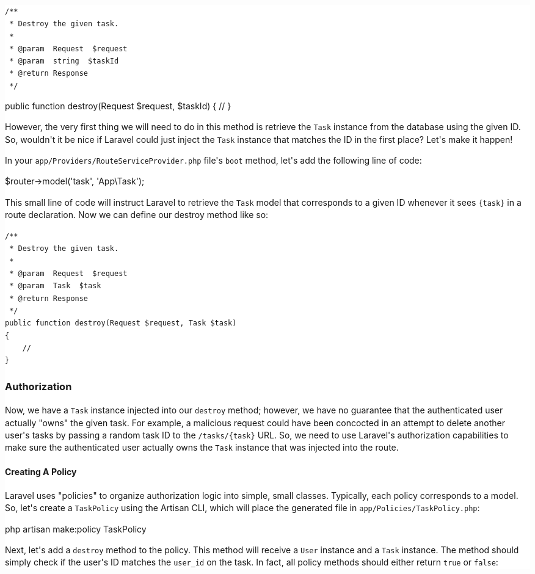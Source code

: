     /**
     * Destroy the given task.
     *
     * @param  Request  $request
     * @param  string  $taskId
     * @return Response
     */
  public function destroy(Request $request, $taskId)
  {
    //
  }

However, the very first thing we will need to do in this method is retrieve the `Task` instance from the database using the given ID. So, wouldn't it be nice if Laravel could just inject the `Task` instance that matches the ID in the first place? Let's make it happen!

In your `app/Providers/RouteServiceProvider.php` file's `boot` method, let's add the following line of code:

  $router->model('task', 'App\Task');

This small line of code will instruct Laravel to retrieve the `Task` model that corresponds to a given ID whenever it sees `{task}` in a route declaration. Now we can define our destroy method like so:

    /**
     * Destroy the given task.
     *
     * @param  Request  $request
     * @param  Task  $task
     * @return Response
     */
    public function destroy(Request $request, Task $task)
    {
        //
    }

<a name="authorization"></a>
### Authorization

Now, we have a `Task` instance injected into our `destroy` method; however, we have no guarantee that the authenticated user actually "owns" the given task. For example, a malicious request could have been concocted in an attempt to delete another user's tasks by passing a random task ID to the `/tasks/{task}` URL. So, we need to use Laravel's authorization capabilities to make sure the authenticated user actually owns the `Task` instance that was injected into the route.

#### Creating A Policy

Laravel uses "policies" to organize authorization logic into simple, small classes. Typically, each policy corresponds to a model. So, let's create a `TaskPolicy` using the Artisan CLI, which will place the generated file in `app/Policies/TaskPolicy.php`:

  php artisan make:policy TaskPolicy

Next, let's add a `destroy` method to the policy. This method will receive a `User` instance and a `Task` instance. The method should simply check if the user's ID matches the `user_id` on the task. In fact, all policy methods should either return `true` or `false`:

